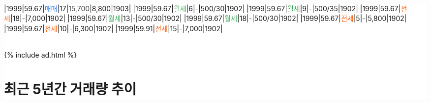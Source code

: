 |1999|59.67|<span style="color:#4285f3">매매</span>|17|<span style="color:#444444">15,700</span>|8,800|1903|
|1999|59.67|<span style="color:#34a853">월세</span>|6|<span style="color:#444444">-</span>|500/30|1902|
|1999|59.67|<span style="color:#34a853">월세</span>|9|<span style="color:#444444">-</span>|500/35|1902|
|1999|59.67|<span style="color:#ff5a00">전세</span>|18|<span style="color:#444444">-</span>|7,000|1902|
|1999|59.67|<span style="color:#34a853">월세</span>|13|<span style="color:#444444">-</span>|500/30|1902|
|1999|59.67|<span style="color:#34a853">월세</span>|18|<span style="color:#444444">-</span>|500/30|1902|
|1999|59.67|<span style="color:#ff5a00">전세</span>|5|<span style="color:#444444">-</span>|5,800|1902|
|1999|59.67|<span style="color:#ff5a00">전세</span>|10|<span style="color:#444444">-</span>|6,300|1902|
|1999|59.91|<span style="color:#ff5a00">전세</span>|15|<span style="color:#444444">-</span>|7,000|1902|


<br>
{% include ad.html %}
<br>

# 최근 5년간 거래량 추이


<div style="width:100%;">
    <canvas id="deal_progress" height="200"></canvas>
</div>

<script>
new Chart(document.getElementById("deal_progress"), {
    type: 'line',
    data: {
        labels: ['201404','201405','201406','201407','201408','201409','201410','201411','201412','201501','201502','201503','201504','201505','201506','201507','201508','201509','201510','201511','201512','201601','201602','201603','201604','201605','201606','201607','201608','201609','201610','201611','201612','201701','201702','201703','201704','201705','201706','201707','201708','201709','201710','201711','201712','201801','201802','201803','201804','201805','201806','201807','201808','201809','201810','201811','201812','201901','201902','201903','201904'],
        datasets: [{
            label: '매매',
            pointRadius: 1,
            data: [26, 35, 19, 21, 34, 16, 21, 23, 21, 37, 20, 40, 29, 18, 17, 19, 23, 23, 32, 18, 14, 11, 18, 22, 15, 12, 10, 16, 27, 29, 20, 17, 15, 12, 14, 23, 17, 23, 23, 24, 27, 21, 9, 18, 10, 26, 16, 24, 33, 42, 34, 47, 58, 37, 38, 15, 16, 19, 13, 17, 11],
            borderColor: "rgba(255, 201, 14, 1)",
            backgroundColor: "rgba(255, 201, 14, 0.5)",
            fill: false,
            lineTension: 0
        },{
            label: '전월세',
            pointRadius: 1,
            data: [36, 40, 48, 37, 29, 40, 25, 20, 27, 22, 23, 34, 30, 22, 31, 19, 29, 26, 27, 20, 23, 20, 22, 16, 30, 31, 29, 25, 41, 37, 34, 30, 16, 19, 30, 23, 23, 21, 24, 14, 27, 20, 15, 23, 15, 16, 11, 28, 20, 18, 28, 41, 81, 47, 39, 32, 28, 37, 37, 37, 11],
            borderColor: "rgba(0, 141, 185, 1)",
            backgroundColor: "rgba(0, 141, 185, 0.5)",
            fill: false,
            lineTension: 0
        }
        ]
    },
    options: {
        responsive: true,
        title: {